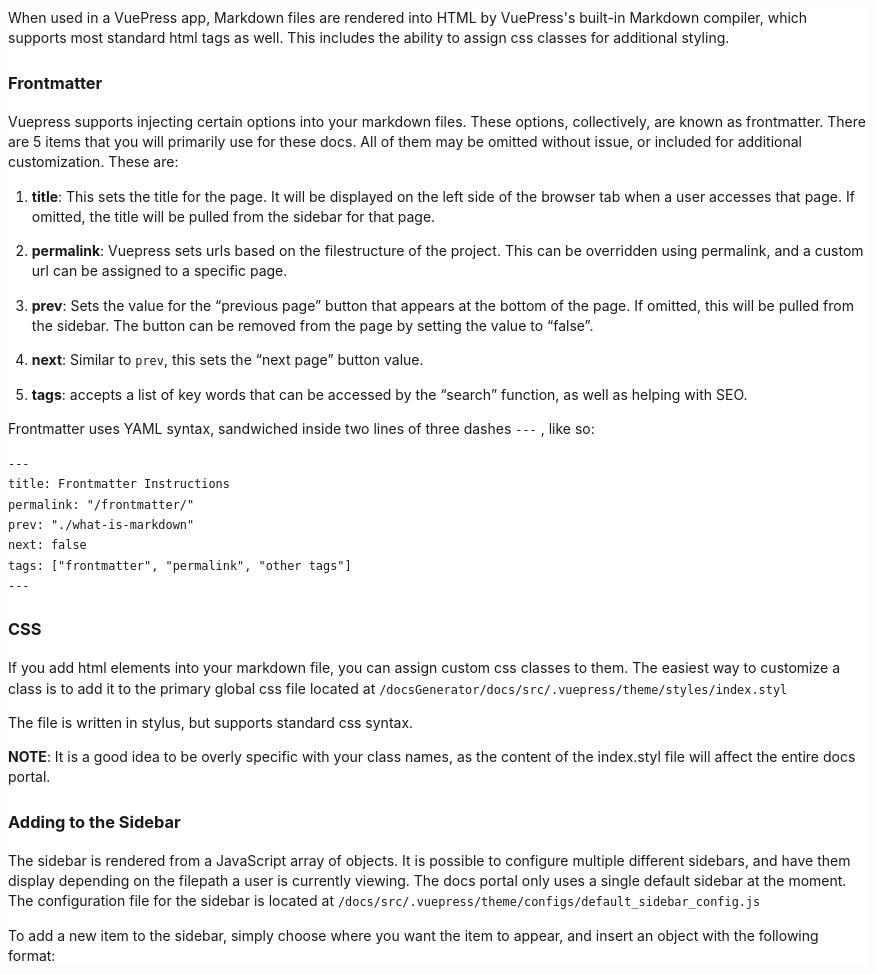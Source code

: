 When used in a VuePress app, Markdown files are rendered into HTML by VuePress's built-in Markdown compiler, which supports most standard html tags as well. This includes the ability to assign css classes for additional styling.

### Frontmatter

Vuepress supports injecting certain options into your markdown files. These options, collectively, are known as frontmatter. There are 5 items that you will primarily use for these docs. All of them may be omitted without issue, or included for additional customization. These are:

1. **title**: This sets the title for the page. It will be displayed on the left side of the browser tab when a user accesses that page. If omitted, the title will be pulled from the sidebar for that page.

2. **permalink**: Vuepress sets urls based on the filestructure of the project. This can be overridden using permalink, and a custom url can be assigned to a specific page.

3. **prev**: Sets the value for the “previous page” button that appears at the bottom of the page. If omitted, this will be pulled from the sidebar. The button can be removed from the page by setting the value to “false”.

4. **next**: Similar to `prev`, this sets the “next page” button value.

5. **tags**: accepts a list of key words that can be accessed by the “search” function, as well as helping with SEO.

Frontmatter uses YAML syntax, sandwiched inside two lines of three dashes `---` , like so:

```
---
title: Frontmatter Instructions
permalink: "/frontmatter/"
prev: "./what-is-markdown"
next: false
tags: ["frontmatter", "permalink", "other tags"]
---
```

### CSS

If you add html elements into your markdown file, you can assign custom css classes to them. The easiest way to customize a class is to add it to the primary global css file located at `/docsGenerator/docs/src/.vuepress/theme/styles/index.styl`

The file is written in stylus, but supports standard css syntax.

**NOTE**: It is a good idea to be overly specific with your class names, as the content of the index.styl file will affect the entire docs portal.

### Adding to the Sidebar

The sidebar is rendered from a JavaScript array of objects. It is possible to configure multiple different sidebars, and have them display depending on the filepath a user is currently viewing. The docs portal only uses a single default sidebar at the moment. The configuration file for the sidebar is located at `/docs/src/.vuepress/theme/configs/default_sidebar_config.js`

To add a new item to the sidebar, simply choose where you want the item to appear, and insert an object with the following format:
